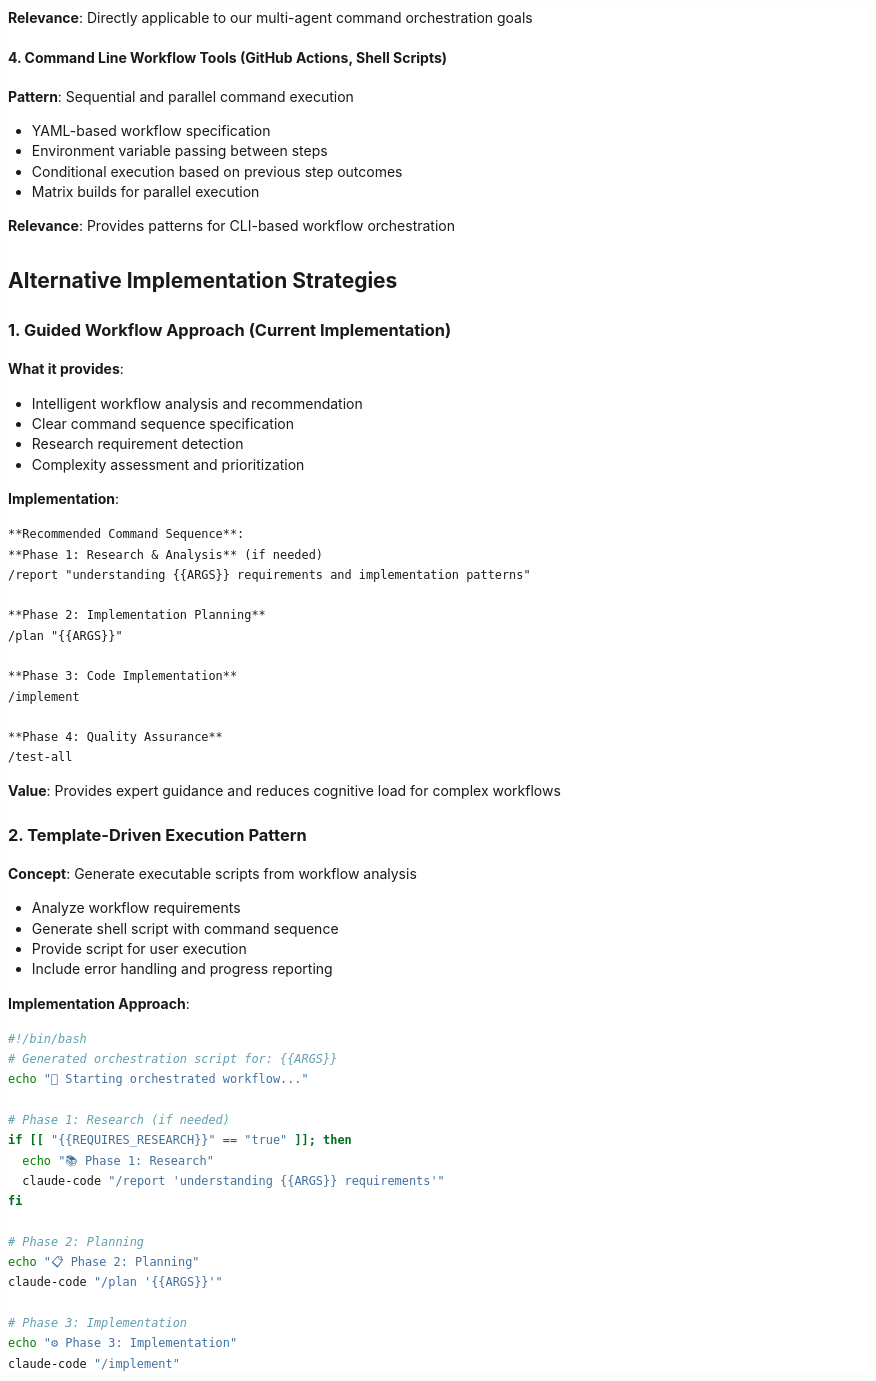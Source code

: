 **Relevance**: Directly applicable to our multi-agent command orchestration goals

#### 4. Command Line Workflow Tools (GitHub Actions, Shell Scripts)
**Pattern**: Sequential and parallel command execution
- YAML-based workflow specification
- Environment variable passing between steps
- Conditional execution based on previous step outcomes
- Matrix builds for parallel execution

**Relevance**: Provides patterns for CLI-based workflow orchestration

## Alternative Implementation Strategies

### 1. Guided Workflow Approach (Current Implementation)
**What it provides**:
- Intelligent workflow analysis and recommendation
- Clear command sequence specification
- Research requirement detection
- Complexity assessment and prioritization

**Implementation**:
```markdown
**Recommended Command Sequence**:
**Phase 1: Research & Analysis** (if needed)
/report "understanding {{ARGS}} requirements and implementation patterns"

**Phase 2: Implementation Planning**
/plan "{{ARGS}}"

**Phase 3: Code Implementation**
/implement

**Phase 4: Quality Assurance**
/test-all
```

**Value**: Provides expert guidance and reduces cognitive load for complex workflows

### 2. Template-Driven Execution Pattern
**Concept**: Generate executable scripts from workflow analysis
- Analyze workflow requirements
- Generate shell script with command sequence
- Provide script for user execution
- Include error handling and progress reporting

**Implementation Approach**:
```bash
#!/bin/bash
# Generated orchestration script for: {{ARGS}}
echo "🚀 Starting orchestrated workflow..."

# Phase 1: Research (if needed)
if [[ "{{REQUIRES_RESEARCH}}" == "true" ]]; then
  echo "📚 Phase 1: Research"
  claude-code "/report 'understanding {{ARGS}} requirements'"
fi

# Phase 2: Planning
echo "📋 Phase 2: Planning"
claude-code "/plan '{{ARGS}}'"

# Phase 3: Implementation
echo "⚙️ Phase 3: Implementation"
claude-code "/implement"
```